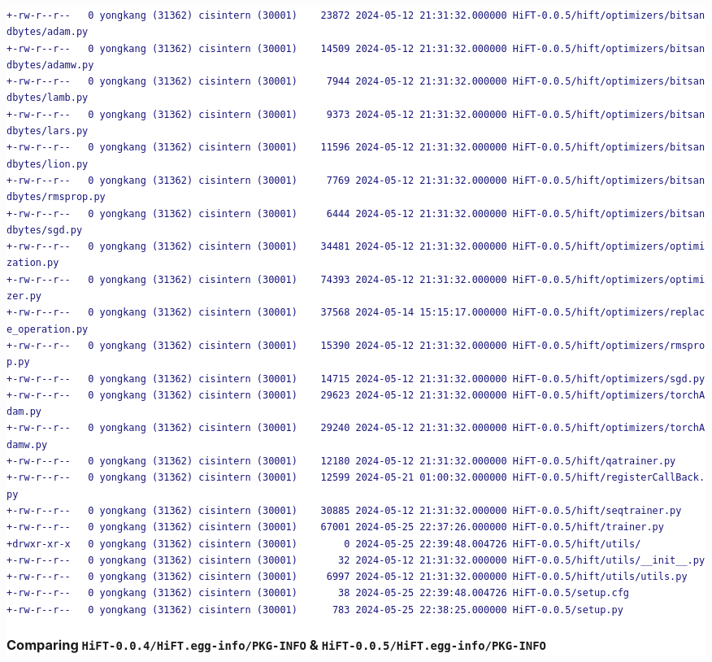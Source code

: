 ```diff
+-rw-r--r--   0 yongkang (31362) cisintern (30001)    23872 2024-05-12 21:31:32.000000 HiFT-0.0.5/hift/optimizers/bitsandbytes/adam.py
+-rw-r--r--   0 yongkang (31362) cisintern (30001)    14509 2024-05-12 21:31:32.000000 HiFT-0.0.5/hift/optimizers/bitsandbytes/adamw.py
+-rw-r--r--   0 yongkang (31362) cisintern (30001)     7944 2024-05-12 21:31:32.000000 HiFT-0.0.5/hift/optimizers/bitsandbytes/lamb.py
+-rw-r--r--   0 yongkang (31362) cisintern (30001)     9373 2024-05-12 21:31:32.000000 HiFT-0.0.5/hift/optimizers/bitsandbytes/lars.py
+-rw-r--r--   0 yongkang (31362) cisintern (30001)    11596 2024-05-12 21:31:32.000000 HiFT-0.0.5/hift/optimizers/bitsandbytes/lion.py
+-rw-r--r--   0 yongkang (31362) cisintern (30001)     7769 2024-05-12 21:31:32.000000 HiFT-0.0.5/hift/optimizers/bitsandbytes/rmsprop.py
+-rw-r--r--   0 yongkang (31362) cisintern (30001)     6444 2024-05-12 21:31:32.000000 HiFT-0.0.5/hift/optimizers/bitsandbytes/sgd.py
+-rw-r--r--   0 yongkang (31362) cisintern (30001)    34481 2024-05-12 21:31:32.000000 HiFT-0.0.5/hift/optimizers/optimization.py
+-rw-r--r--   0 yongkang (31362) cisintern (30001)    74393 2024-05-12 21:31:32.000000 HiFT-0.0.5/hift/optimizers/optimizer.py
+-rw-r--r--   0 yongkang (31362) cisintern (30001)    37568 2024-05-14 15:15:17.000000 HiFT-0.0.5/hift/optimizers/replace_operation.py
+-rw-r--r--   0 yongkang (31362) cisintern (30001)    15390 2024-05-12 21:31:32.000000 HiFT-0.0.5/hift/optimizers/rmsprop.py
+-rw-r--r--   0 yongkang (31362) cisintern (30001)    14715 2024-05-12 21:31:32.000000 HiFT-0.0.5/hift/optimizers/sgd.py
+-rw-r--r--   0 yongkang (31362) cisintern (30001)    29623 2024-05-12 21:31:32.000000 HiFT-0.0.5/hift/optimizers/torchAdam.py
+-rw-r--r--   0 yongkang (31362) cisintern (30001)    29240 2024-05-12 21:31:32.000000 HiFT-0.0.5/hift/optimizers/torchAdamw.py
+-rw-r--r--   0 yongkang (31362) cisintern (30001)    12180 2024-05-12 21:31:32.000000 HiFT-0.0.5/hift/qatrainer.py
+-rw-r--r--   0 yongkang (31362) cisintern (30001)    12599 2024-05-21 01:00:32.000000 HiFT-0.0.5/hift/registerCallBack.py
+-rw-r--r--   0 yongkang (31362) cisintern (30001)    30885 2024-05-12 21:31:32.000000 HiFT-0.0.5/hift/seqtrainer.py
+-rw-r--r--   0 yongkang (31362) cisintern (30001)    67001 2024-05-25 22:37:26.000000 HiFT-0.0.5/hift/trainer.py
+drwxr-xr-x   0 yongkang (31362) cisintern (30001)        0 2024-05-25 22:39:48.004726 HiFT-0.0.5/hift/utils/
+-rw-r--r--   0 yongkang (31362) cisintern (30001)       32 2024-05-12 21:31:32.000000 HiFT-0.0.5/hift/utils/__init__.py
+-rw-r--r--   0 yongkang (31362) cisintern (30001)     6997 2024-05-12 21:31:32.000000 HiFT-0.0.5/hift/utils/utils.py
+-rw-r--r--   0 yongkang (31362) cisintern (30001)       38 2024-05-25 22:39:48.004726 HiFT-0.0.5/setup.cfg
+-rw-r--r--   0 yongkang (31362) cisintern (30001)      783 2024-05-25 22:38:25.000000 HiFT-0.0.5/setup.py
```

### Comparing `HiFT-0.0.4/HiFT.egg-info/PKG-INFO` & `HiFT-0.0.5/HiFT.egg-info/PKG-INFO`
